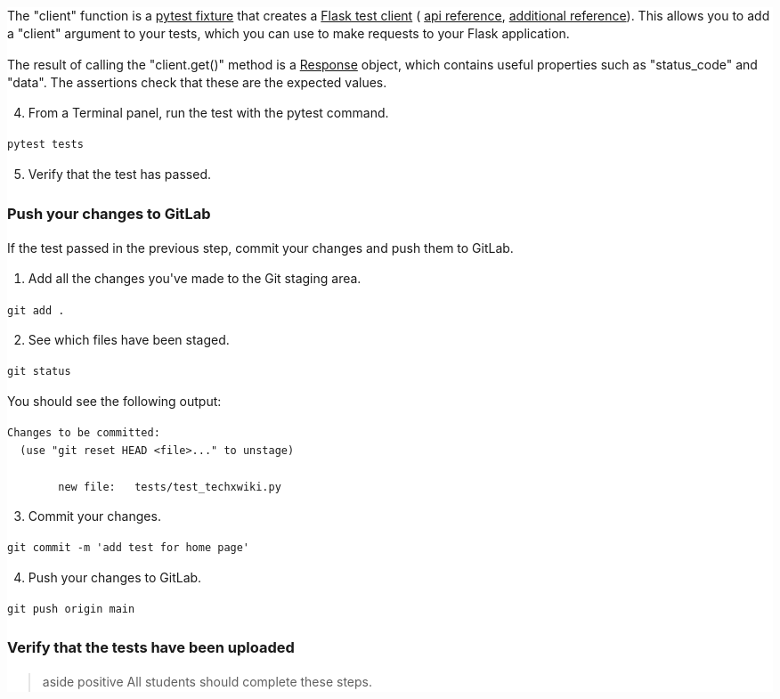 
The "client" function is a  [pytest fixture](https://docs.pytest.org/en/6.2.x/fixture.html) that creates a  [Flask test client](https://flask.palletsprojects.com/en/1.1.x/testing/) ( [api reference](https://flask.palletsprojects.com/en/1.1.x/api/#flask.testing.FlaskClient),  [additional reference](https://werkzeug.palletsprojects.com/en/2.0.x/test/#werkzeug.test.Client)). This allows you to add a "client" argument to your tests, which you can use to make requests to your Flask application.

The result of calling the "client.get()" method is a  [Response](https://flask.palletsprojects.com/en/1.1.x/api/#response-objects) object, which contains useful properties such as "status_code" and "data". The assertions check that these are the expected values.

4. From a Terminal panel, run the test with the pytest command.

```console
pytest tests
```

5. Verify that the test has passed.

### Push your changes to GitLab

If the test passed in the previous step, commit your changes and push them to GitLab.

1. Add all the changes you've made to the Git staging area.

```console
git add .
```

2. See which files have been staged.

```console
git status
```


You should see the following output:


```console
Changes to be committed:
  (use "git reset HEAD <file>..." to unstage)

        new file:   tests/test_techxwiki.py
```

3. Commit your changes.

```console
git commit -m 'add test for home page'
```

4. Push your changes to GitLab.

```console
git push origin main
```

### Verify that the tests have been uploaded

> aside positive
> All students should complete these steps.
